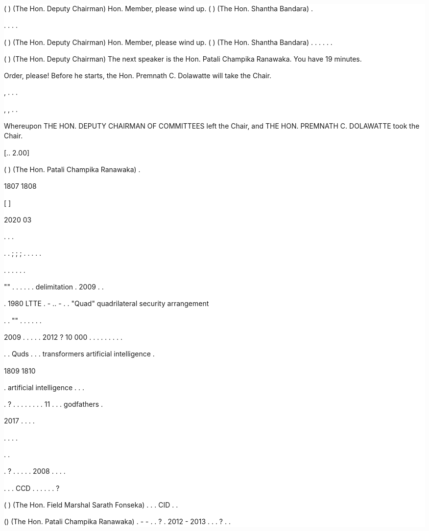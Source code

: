 ( ) (The Hon. Deputy Chairman) Hon. Member, please wind up. ( ) (The Hon. Shantha Bandara) .

. . . .

( ) (The Hon. Deputy Chairman) Hon. Member, please wind up. ( ) (The Hon. Shantha Bandara) . . . . . .

( ) (The Hon. Deputy Chairman) The next speaker is the Hon. Patali Champika Ranawaka. You have 19 minutes.

Order, please! Before he starts, the Hon. Premnath C. Dolawatte will take the Chair.

, . . .

, , . .

Whereupon THE HON. DEPUTY CHAIRMAN OF COMMITTEES left the Chair, and THE HON. PREMNATH C. DOLAWATTE took the Chair.

[.. 2.00]

( ) (The Hon. Patali Champika Ranawaka) .

1807 1808

[ ]

2020 03

. . .

. . ; ; ; . . . . .

. . . . . .

"" . . . . . . delimitation . 2009 . .

. 1980 LTTE . - .. - . . "Quad" quadrilateral security arrangement

. . "" . . . . . .

2009 . . . . . 2012 ? 10 000 . . . . . . . . .

. . Quds . . . transformers artificial intelligence .

1809 1810

. artificial intelligence . . .

. ? . . . . . . . . 11 . . . godfathers .

2017 . . . .

. . . .

. .

. ? . . . . . 2008 . . . .

. . . CCD . . . . . . ?

( ) (The Hon. Field Marshal Sarath Fonseka) . . . CID . .

() (The Hon. Patali Champika Ranawaka) . - - . . ? . 2012 - 2013 . . . ? . .
